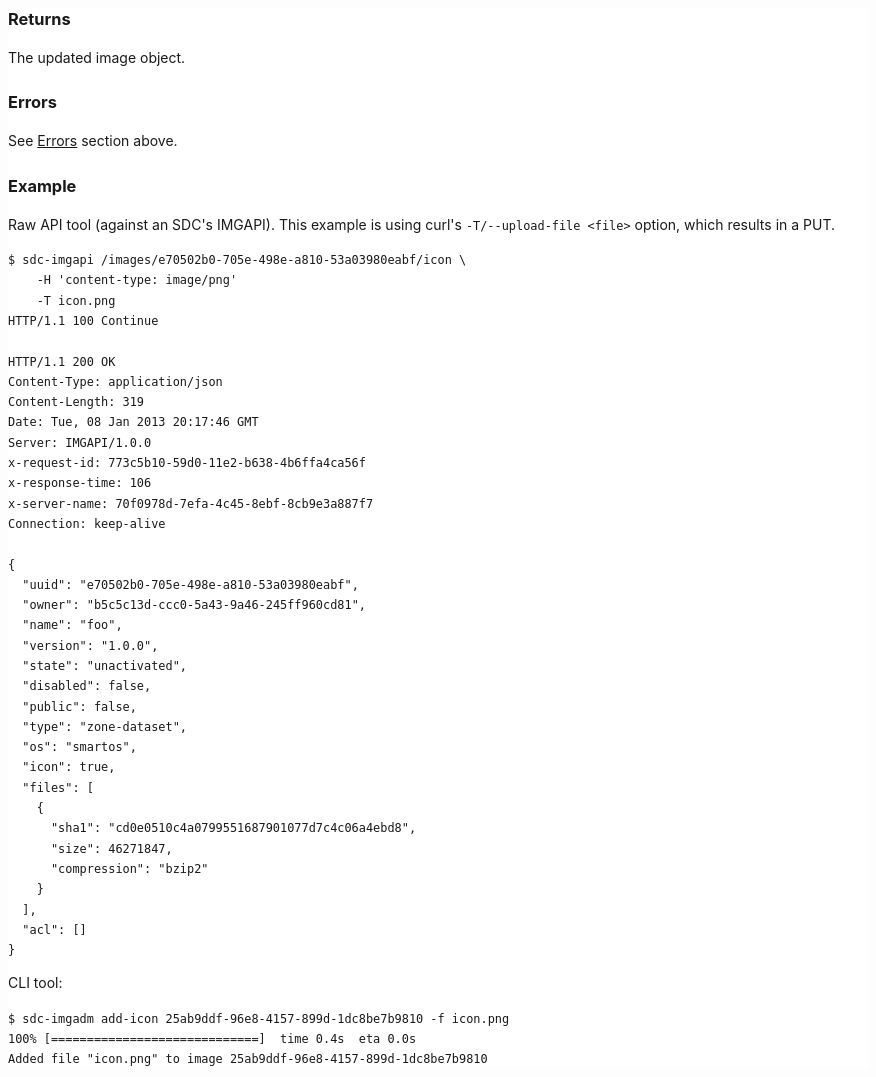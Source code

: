 ### Returns

The updated image object.

### Errors

See [Errors](#errors) section above.

### Example

Raw API tool (against an SDC's IMGAPI). This example is using curl's
`-T/--upload-file <file>` option, which results in a PUT.

    $ sdc-imgapi /images/e70502b0-705e-498e-a810-53a03980eabf/icon \
        -H 'content-type: image/png'
        -T icon.png
    HTTP/1.1 100 Continue

    HTTP/1.1 200 OK
    Content-Type: application/json
    Content-Length: 319
    Date: Tue, 08 Jan 2013 20:17:46 GMT
    Server: IMGAPI/1.0.0
    x-request-id: 773c5b10-59d0-11e2-b638-4b6ffa4ca56f
    x-response-time: 106
    x-server-name: 70f0978d-7efa-4c45-8ebf-8cb9e3a887f7
    Connection: keep-alive

    {
      "uuid": "e70502b0-705e-498e-a810-53a03980eabf",
      "owner": "b5c5c13d-ccc0-5a43-9a46-245ff960cd81",
      "name": "foo",
      "version": "1.0.0",
      "state": "unactivated",
      "disabled": false,
      "public": false,
      "type": "zone-dataset",
      "os": "smartos",
      "icon": true,
      "files": [
        {
          "sha1": "cd0e0510c4a0799551687901077d7c4c06a4ebd8",
          "size": 46271847,
          "compression": "bzip2"
        }
      ],
      "acl": []
    }

CLI tool:

    $ sdc-imgadm add-icon 25ab9ddf-96e8-4157-899d-1dc8be7b9810 -f icon.png
    100% [=============================]  time 0.4s  eta 0.0s
    Added file "icon.png" to image 25ab9ddf-96e8-4157-899d-1dc8be7b9810

